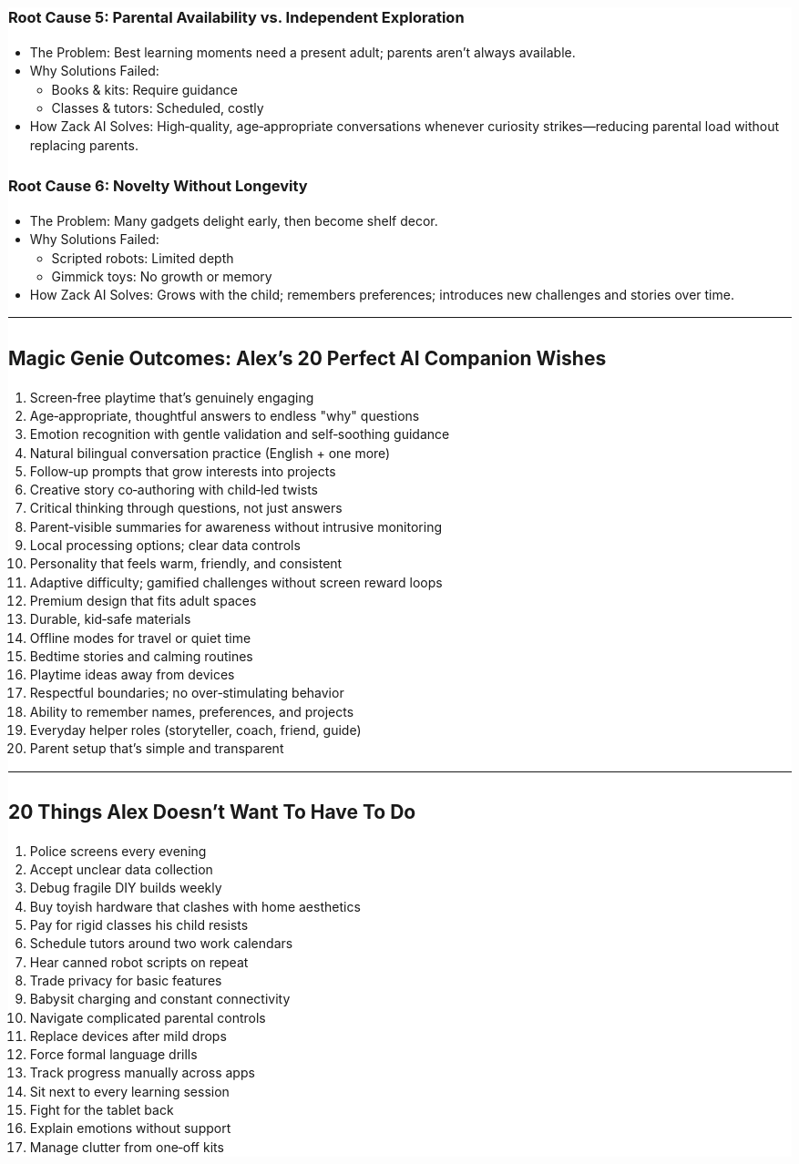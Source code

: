 ### Root Cause 5: Parental Availability vs. Independent Exploration
- The Problem: Best learning moments need a present adult; parents aren’t always available.
- Why Solutions Failed:
  - Books & kits: Require guidance
  - Classes & tutors: Scheduled, costly
- How Zack AI Solves: High‑quality, age‑appropriate conversations whenever curiosity strikes—reducing parental load without replacing parents.

### Root Cause 6: Novelty Without Longevity
- The Problem: Many gadgets delight early, then become shelf decor.
- Why Solutions Failed:
  - Scripted robots: Limited depth
  - Gimmick toys: No growth or memory
- How Zack AI Solves: Grows with the child; remembers preferences; introduces new challenges and stories over time.

---

## Magic Genie Outcomes: Alex’s 20 Perfect AI Companion Wishes
1. Screen‑free playtime that’s genuinely engaging
2. Age‑appropriate, thoughtful answers to endless "why" questions
3. Emotion recognition with gentle validation and self‑soothing guidance
4. Natural bilingual conversation practice (English + one more)
5. Follow‑up prompts that grow interests into projects
6. Creative story co‑authoring with child‑led twists
7. Critical thinking through questions, not just answers
8. Parent‑visible summaries for awareness without intrusive monitoring
9. Local processing options; clear data controls
10. Personality that feels warm, friendly, and consistent
11. Adaptive difficulty; gamified challenges without screen reward loops
12. Premium design that fits adult spaces
13. Durable, kid‑safe materials
14. Offline modes for travel or quiet time
15. Bedtime stories and calming routines
16. Playtime ideas away from devices
17. Respectful boundaries; no over‑stimulating behavior
18. Ability to remember names, preferences, and projects
19. Everyday helper roles (storyteller, coach, friend, guide)
20. Parent setup that’s simple and transparent

---

## 20 Things Alex Doesn’t Want To Have To Do
1. Police screens every evening
2. Accept unclear data collection
3. Debug fragile DIY builds weekly
4. Buy toyish hardware that clashes with home aesthetics
5. Pay for rigid classes his child resists
6. Schedule tutors around two work calendars
7. Hear canned robot scripts on repeat
8. Trade privacy for basic features
9. Babysit charging and constant connectivity
10. Navigate complicated parental controls
11. Replace devices after mild drops
12. Force formal language drills
13. Track progress manually across apps
14. Sit next to every learning session
15. Fight for the tablet back
16. Explain emotions without support
17. Manage clutter from one‑off kits